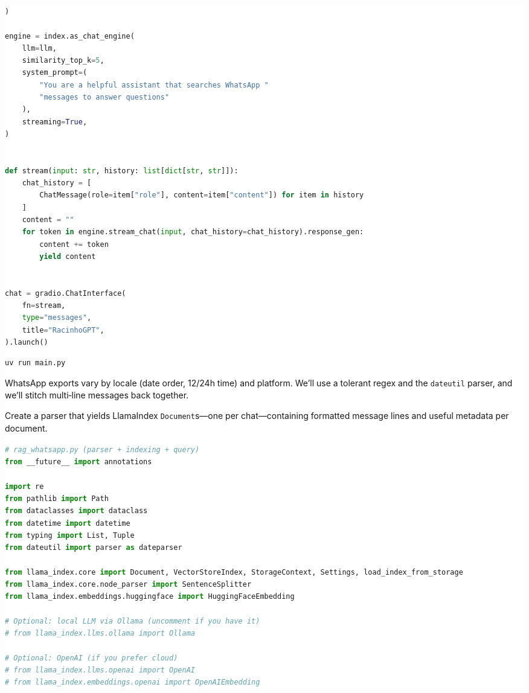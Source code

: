 ```python
)

engine = index.as_chat_engine(
    llm=llm,
    similarity_top_k=5,
    system_prompt=(
        "You are a helpful assistant that searches WhatsApp "
        "messages to answer questions"
    ),
    streaming=True,
)


def stream(input: str, history: list[dict[str, str]]):
    chat_history = [
        ChatMessage(role=item["role"], content=item["content"]) for item in history
    ]
    content = ""
    for token in engine.stream_chat(input, chat_history=chat_history).response_gen:
        content += token
        yield content


chat = gradio.ChatInterface(
    fn=stream,
    type="messages",
    title="RacinhoGPT",
).launch()
```

```shell
uv run main.py
```

WhatsApp exports vary by locale (date order, 12/24h time) and platform. We’ll
use a tolerant regex and the `dateutil` parser, and we’ll stitch multi‑line
messages back together.

Create a parser that yields LlamaIndex `Document`s—one per chat—containing
formatted message lines and useful metadata per document.

```python
# rag_whatsapp.py (parser + indexing + query)
from __future__ import annotations

import re
from pathlib import Path
from dataclasses import dataclass
from datetime import datetime
from typing import List, Tuple
from dateutil import parser as dateparser

from llama_index.core import Document, VectorStoreIndex, StorageContext, Settings, load_index_from_storage
from llama_index.core.node_parser import SentenceSplitter
from llama_index.embeddings.huggingface import HuggingFaceEmbedding

# Optional: local LLM via Ollama (uncomment if you have it)
# from llama_index.llms.ollama import Ollama

# Optional: OpenAI (if you prefer cloud)
# from llama_index.llms.openai import OpenAI
# from llama_index.embeddings.openai import OpenAIEmbedding


```